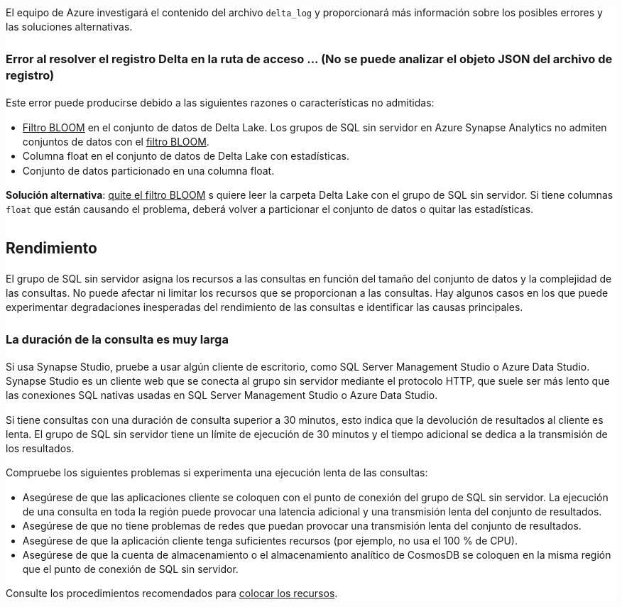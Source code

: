 El equipo de Azure investigará el contenido del archivo `delta_log` y proporcionará más información sobre los posibles errores y las soluciones alternativas.

### <a name="resolving-delta-log-on-path--failed-with-error-cannot-parse-json-object-from-log-file"></a>Error al resolver el registro Delta en la ruta de acceso ... (No se puede analizar el objeto JSON del archivo de registro)

Este error puede producirse debido a las siguientes razones o características no admitidas:
- [Filtro BLOOM](/azure/databricks/delta/optimizations/bloom-filters) en el conjunto de datos de Delta Lake. Los grupos de SQL sin servidor en Azure Synapse Analytics no admiten conjuntos de datos con el [filtro BLOOM](/azure/databricks/delta/optimizations/bloom-filters).
- Columna float en el conjunto de datos de Delta Lake con estadísticas.
- Conjunto de datos particionado en una columna float.

**Solución alternativa**: [quite el filtro BLOOM](/azure/databricks/delta/optimizations/bloom-filters#drop-a-bloom-filter-index) s quiere leer la carpeta Delta Lake con el grupo de SQL sin servidor. Si tiene columnas `float` que están causando el problema, deberá volver a particionar el conjunto de datos o quitar las estadísticas.

## <a name="performance"></a>Rendimiento

El grupo de SQL sin servidor asigna los recursos a las consultas en función del tamaño del conjunto de datos y la complejidad de las consultas. No puede afectar ni limitar los recursos que se proporcionan a las consultas. Hay algunos casos en los que puede experimentar degradaciones inesperadas del rendimiento de las consultas e identificar las causas principales.

### <a name="query-duration-is-very-long"></a>La duración de la consulta es muy larga 

Si usa Synapse Studio, pruebe a usar algún cliente de escritorio, como SQL Server Management Studio o Azure Data Studio. Synapse Studio es un cliente web que se conecta al grupo sin servidor mediante el protocolo HTTP, que suele ser más lento que las conexiones SQL nativas usadas en SQL Server Management Studio o Azure Data Studio.

Si tiene consultas con una duración de consulta superior a 30 minutos, esto indica que la devolución de resultados al cliente es lenta. El grupo de SQL sin servidor tiene un límite de ejecución de 30 minutos y el tiempo adicional se dedica a la transmisión de los resultados.

Compruebe los siguientes problemas si experimenta una ejecución lenta de las consultas:
-   Asegúrese de que las aplicaciones cliente se coloquen con el punto de conexión del grupo de SQL sin servidor. La ejecución de una consulta en toda la región puede provocar una latencia adicional y una transmisión lenta del conjunto de resultados.
-   Asegúrese de que no tiene problemas de redes que puedan provocar una transmisión lenta del conjunto de resultados. 
-   Asegúrese de que la aplicación cliente tenga suficientes recursos (por ejemplo, no usa el 100 % de CPU). 
-   Asegúrese de que la cuenta de almacenamiento o el almacenamiento analítico de CosmosDB se coloquen en la misma región que el punto de conexión de SQL sin servidor.

Consulte los procedimientos recomendados para [colocar los recursos](best-practices-serverless-sql-pool.md#client-applications-and-network-connections).
